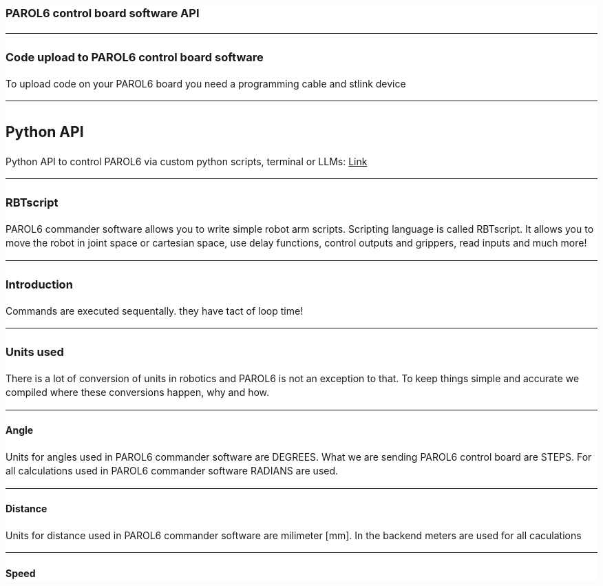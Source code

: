
### **PAROL6 control board software API**

---

### **Code upload to PAROL6 control board software**
To upload code on your PAROL6 board you need a programming cable and stlink device

---

## **Python API**

Python API to control PAROL6 via custom python scripts, terminal or LLMs: [Link](https://github.com/PCrnjak/PAROL6-python-API)<br />


---

### **RBTscript**

PAROL6 commander software allows you to write simple robot arm scripts. Scripting language is called RBTscript. It allows you to move the robot in joint space or cartesian space, use delay functions, control outputs and grippers, read inputs and much more!

---

### **Introduction**

Commands are executed sequentally.
they have tact of loop time!

---

### **Units used**

There is a lot of conversion of units in robotics and PAROL6 is not an exception to that. To keep things simple and accurate we compiled where these conversions happen, why and how.

---

#### **Angle**

Units for angles used in PAROL6 commander software are DEGREES. What we are sending PAROL6 control board are STEPS. For all calculations used in PAROL6 commander software RADIANS are used.

---

#### **Distance**

Units for distance used in PAROL6 commander software are milimeter [mm]. In the backend meters are used for all caculations

---

#### **Speed**
